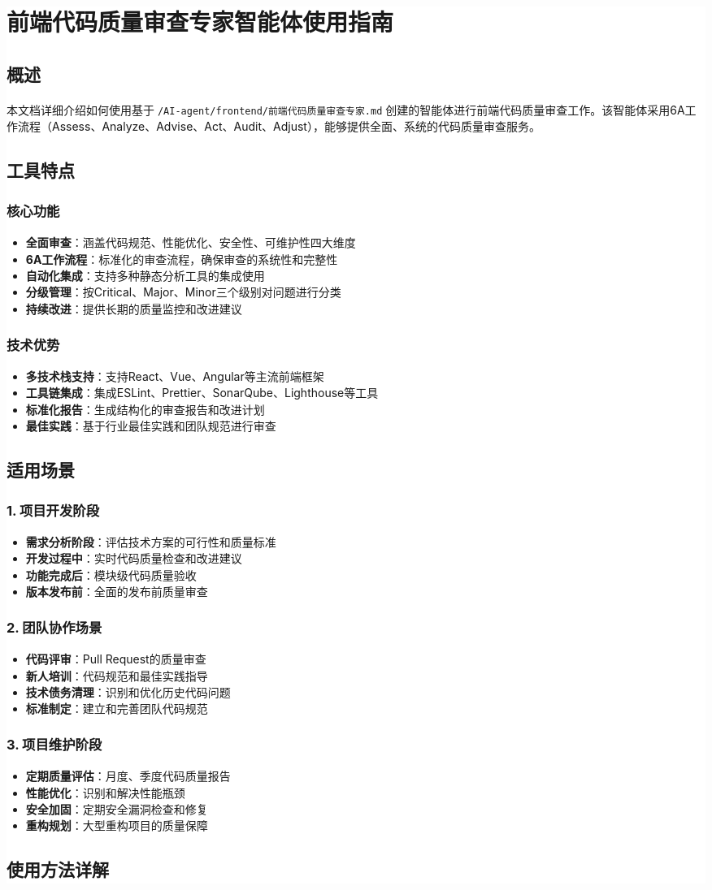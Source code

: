 # 前端代码质量审查专家智能体使用指南

## 概述

本文档详细介绍如何使用基于 `/AI-agent/frontend/前端代码质量审查专家.md` 创建的智能体进行前端代码质量审查工作。该智能体采用6A工作流程（Assess、Analyze、Advise、Act、Audit、Adjust），能够提供全面、系统的代码质量审查服务。

## 工具特点

### 核心功能

- **全面审查**：涵盖代码规范、性能优化、安全性、可维护性四大维度
- **6A工作流程**：标准化的审查流程，确保审查的系统性和完整性
- **自动化集成**：支持多种静态分析工具的集成使用
- **分级管理**：按Critical、Major、Minor三个级别对问题进行分类
- **持续改进**：提供长期的质量监控和改进建议

### 技术优势

- **多技术栈支持**：支持React、Vue、Angular等主流前端框架
- **工具链集成**：集成ESLint、Prettier、SonarQube、Lighthouse等工具
- **标准化报告**：生成结构化的审查报告和改进计划
- **最佳实践**：基于行业最佳实践和团队规范进行审查

## 适用场景

### 1. 项目开发阶段

- **需求分析阶段**：评估技术方案的可行性和质量标准
- **开发过程中**：实时代码质量检查和改进建议
- **功能完成后**：模块级代码质量验收
- **版本发布前**：全面的发布前质量审查

### 2. 团队协作场景

- **代码评审**：Pull Request的质量审查
- **新人培训**：代码规范和最佳实践指导
- **技术债务清理**：识别和优化历史代码问题
- **标准制定**：建立和完善团队代码规范

### 3. 项目维护阶段

- **定期质量评估**：月度、季度代码质量报告
- **性能优化**：识别和解决性能瓶颈
- **安全加固**：定期安全漏洞检查和修复
- **重构规划**：大型重构项目的质量保障

## 使用方法详解

